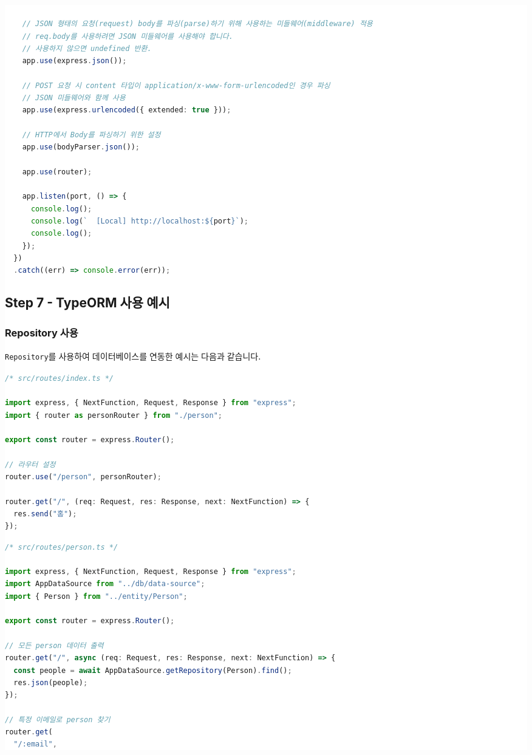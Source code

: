 ```typescript

    // JSON 형태의 요청(request) body를 파싱(parse)하기 위해 사용하는 미들웨어(middleware) 적용
    // req.body를 사용하려면 JSON 미들웨어를 사용해야 합니다.
    // 사용하지 않으면 undefined 반환.
    app.use(express.json());

    // POST 요청 시 content 타입이 application/x-www-form-urlencoded인 경우 파싱
    // JSON 미들웨어와 함께 사용
    app.use(express.urlencoded({ extended: true }));

    // HTTP에서 Body를 파싱하기 위한 설정
    app.use(bodyParser.json());

    app.use(router);

    app.listen(port, () => {
      console.log();
      console.log(`  [Local] http://localhost:${port}`);
      console.log();
    });
  })
  .catch((err) => console.error(err));
```

## Step 7 - TypeORM 사용 예시

### Repository 사용

`Repository`를 사용하여 데이터베이스를 연동한 예시는 다음과 같습니다.

```typescript
/* src/routes/index.ts */

import express, { NextFunction, Request, Response } from "express";
import { router as personRouter } from "./person";

export const router = express.Router();

// 라우터 설정
router.use("/person", personRouter);

router.get("/", (req: Request, res: Response, next: NextFunction) => {
  res.send("홈");
});
```

```typescript
/* src/routes/person.ts */

import express, { NextFunction, Request, Response } from "express";
import AppDataSource from "../db/data-source";
import { Person } from "../entity/Person";

export const router = express.Router();

// 모든 person 데이터 출력
router.get("/", async (req: Request, res: Response, next: NextFunction) => {
  const people = await AppDataSource.getRepository(Person).find();
  res.json(people);
});

// 특정 이메일로 person 찾기
router.get(
  "/:email",
```